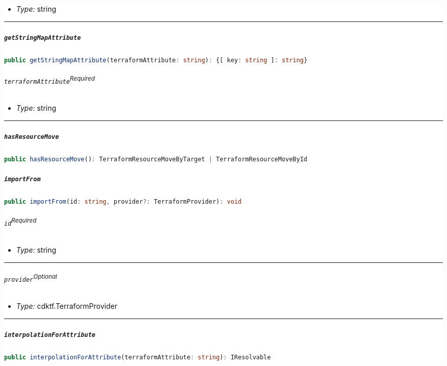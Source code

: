 - *Type:* string

---

##### `getStringMapAttribute` <a name="getStringMapAttribute" id="@cdktf/provider-databricks.providerResource.ProviderResource.getStringMapAttribute"></a>

```typescript
public getStringMapAttribute(terraformAttribute: string): {[ key: string ]: string}
```

###### `terraformAttribute`<sup>Required</sup> <a name="terraformAttribute" id="@cdktf/provider-databricks.providerResource.ProviderResource.getStringMapAttribute.parameter.terraformAttribute"></a>

- *Type:* string

---

##### `hasResourceMove` <a name="hasResourceMove" id="@cdktf/provider-databricks.providerResource.ProviderResource.hasResourceMove"></a>

```typescript
public hasResourceMove(): TerraformResourceMoveByTarget | TerraformResourceMoveById
```

##### `importFrom` <a name="importFrom" id="@cdktf/provider-databricks.providerResource.ProviderResource.importFrom"></a>

```typescript
public importFrom(id: string, provider?: TerraformProvider): void
```

###### `id`<sup>Required</sup> <a name="id" id="@cdktf/provider-databricks.providerResource.ProviderResource.importFrom.parameter.id"></a>

- *Type:* string

---

###### `provider`<sup>Optional</sup> <a name="provider" id="@cdktf/provider-databricks.providerResource.ProviderResource.importFrom.parameter.provider"></a>

- *Type:* cdktf.TerraformProvider

---

##### `interpolationForAttribute` <a name="interpolationForAttribute" id="@cdktf/provider-databricks.providerResource.ProviderResource.interpolationForAttribute"></a>

```typescript
public interpolationForAttribute(terraformAttribute: string): IResolvable
```
